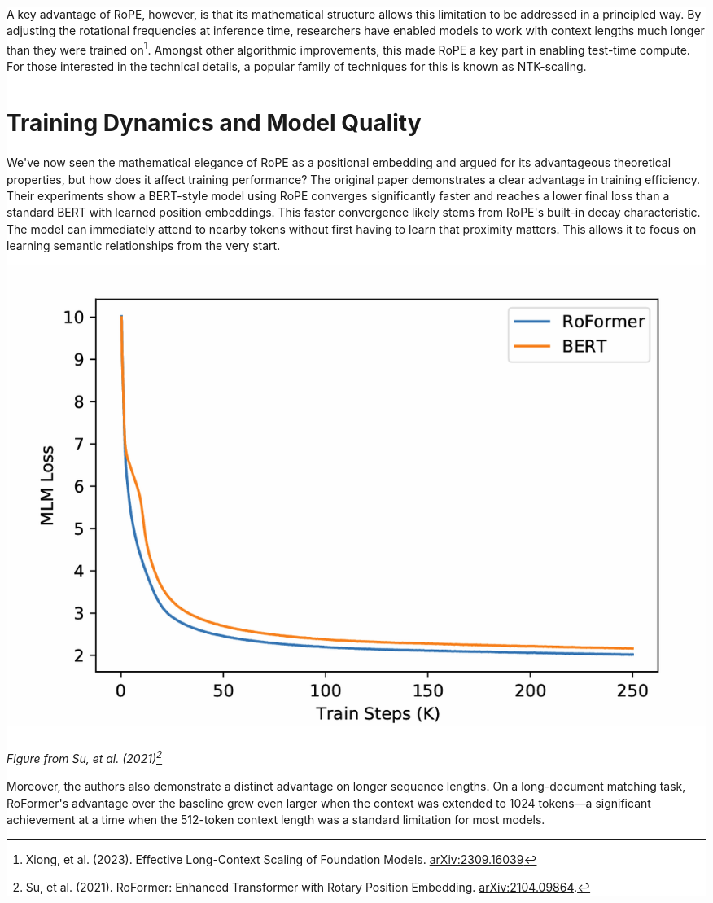 A key advantage of RoPE, however, is that its mathematical structure allows this limitation to be addressed in a principled way. By adjusting the rotational frequencies at inference time, researchers have enabled models to work with context lengths much longer than they were trained on[^rope-scaling]. Amongst other algorithmic improvements, this made RoPE a key part in enabling test-time compute. For those interested in the technical details, a popular family of techniques for this is known as NTK-scaling.

# Training Dynamics and Model Quality

We've now seen the mathematical elegance of RoPE as a positional embedding and argued for its advantageous theoretical properties, but how does it affect training performance? The original paper demonstrates a clear advantage in training efficiency. Their experiments show a BERT-style model using RoPE converges significantly faster and reaches a lower final loss than a standard BERT with learned position embeddings. This faster convergence likely stems from RoPE's built-in decay characteristic. The model can immediately attend to nearby tokens without first having to learn that proximity matters. This allows it to focus on learning semantic relationships from the very start.

![image.png](/images/2025-07-31-RoPE/image1.png)
*Figure from Su, et al. (2021)[^rope-paper]*

Moreover, the authors also demonstrate a distinct advantage on longer sequence lengths. On a long-document matching task, RoFormer's advantage over the baseline grew even larger when the context was extended to 1024 tokens—a significant achievement at a time when the 512-token context length was a standard limitation for most models.


[^rope-paper]: Su, et al. (2021). RoFormer: Enhanced Transformer with Rotary Position Embedding. [arXiv:2104.09864](https://arxiv.org/abs/2104.09864).
[^AIAYN]: Vaswani, et al. (2017). Attention is all you need [arXiv:1706.03762](https://arxiv.org/abs/1706.03762)
[^transformer-xl]: Dai, et al. (2019). Transformer-XL: Attentive Language Models Beyond a Fixed-Length Context. [arXiv:1901.02860](https://arxiv.org/abs/1901.02860)
[^learn-sin]: Yamamoto, et al. (2022). [Absolute Position Embedding Learns Sinusoid-like Waves for Attention Based on Relative Position](https://openreview.net/forum?id=zpayaLaUhL). *EMNLP 2023*.
[^rope-scaling]: Xiong, et al. (2023). Effective Long-Context Scaling of Foundation Models. [arXiv:2309.16039](https://arxiv.org/abs/2309.16039)
[^deepseek-v3]: Liu, et al. (2024). DeepSeek-V3 Technical Report.[arXiv:2412.19437](https://arxiv.org/abs/2412.19437)
[^llama-3]: Grattafiori, et al. (2024). The Llama 3 Herd of Models. [arXiv:2407.21783](https://arxiv.org/abs/2407.21783)
[^llama-4]: Meta. (2025). [The Llama 4 herd: The beginning of a new era of natively multimodal AI innovation](https://ai.meta.com/blog/llama-4-multimodal-intelligence/)
[^hf-llama-code]: Hugging Face. (2023). *Transformers* (Commit eb1a007). Llama Rotary Positional Embedding implementation. Retrieved from [https://github.com/huggingface/transformers/blob/6dfd561d9cd722dfc09f702355518c6d09b9b4e3/src/transformers/models/llama/modeling_llama.py](https://github.com/huggingface/transformers/blob/6dfd561d9cd722dfc09f702355518c6d09b9b4e3/src/transformers/models/llama/modeling_llama.py).
[^gpt-oss-config]: Hugging Face, OpenAI. (2025). [gpt-oss-120b/config.json](https://huggingface.co/openai/gpt-oss-120b/blob/main/config.json)